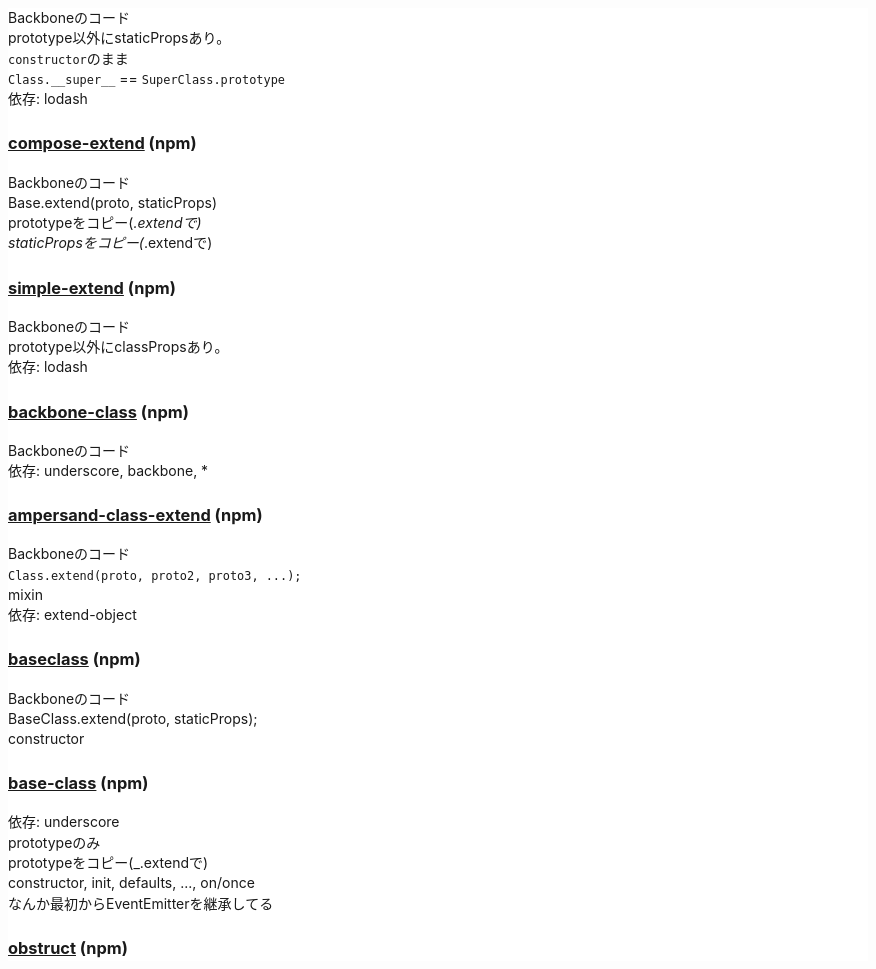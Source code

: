 Backboneのコード<br/>
prototype以外にstaticPropsあり。<br/>
`constructor`のまま<br/>
`Class.__super__` == `SuperClass.prototype`<br/>
依存: lodash

### [compose-extend](https://www.npmjs.org/package/compose-extend) (npm)

Backboneのコード<br/>
Base.extend(proto, staticProps)<br/>
prototypeをコピー(_.extendで)<br/>
staticPropsをコピー(_.extendで)

### [simple-extend](https://www.npmjs.org/package/simple-extend) (npm)

Backboneのコード<br/>
prototype以外にclassPropsあり。<br/>
依存: lodash

### [backbone-class](https://www.npmjs.org/package/backbone-class) (npm)

Backboneのコード<br/>
依存: underscore, backbone, *

### [ampersand-class-extend](https://www.npmjs.org/package/ampersand-class-extend) (npm)

Backboneのコード<br/>
`Class.extend(proto, proto2, proto3, ...);`<br/>
mixin<br/>
依存: extend-object

### [baseclass](https://www.npmjs.org/package/baseclass) (npm)

Backboneのコード<br/>
BaseClass.extend(proto, staticProps);<br/>
constructor

### [base-class](https://www.npmjs.org/package/base-class) (npm)

依存: underscore<br/>
prototypeのみ<br/>
prototypeをコピー(_.extendで)<br/>
constructor, init, defaults, ..., on/once<br/>
なんか最初からEventEmitterを継承してる

### [obstruct](https://www.npmjs.org/package/obstruct) (npm)
